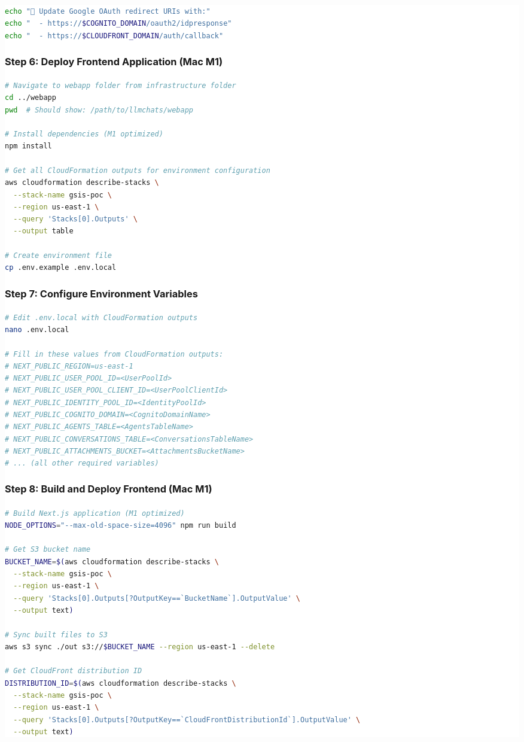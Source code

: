 ```bash
echo "📝 Update Google OAuth redirect URIs with:"
echo "  - https://$COGNITO_DOMAIN/oauth2/idpresponse"
echo "  - https://$CLOUDFRONT_DOMAIN/auth/callback"
```

### Step 6: Deploy Frontend Application (Mac M1)
```bash
# Navigate to webapp folder from infrastructure folder
cd ../webapp
pwd  # Should show: /path/to/llmchats/webapp

# Install dependencies (M1 optimized)
npm install

# Get all CloudFormation outputs for environment configuration
aws cloudformation describe-stacks \
  --stack-name gsis-poc \
  --region us-east-1 \
  --query 'Stacks[0].Outputs' \
  --output table

# Create environment file
cp .env.example .env.local
```

### Step 7: Configure Environment Variables
```bash
# Edit .env.local with CloudFormation outputs
nano .env.local

# Fill in these values from CloudFormation outputs:
# NEXT_PUBLIC_REGION=us-east-1
# NEXT_PUBLIC_USER_POOL_ID=<UserPoolId>
# NEXT_PUBLIC_USER_POOL_CLIENT_ID=<UserPoolClientId>
# NEXT_PUBLIC_IDENTITY_POOL_ID=<IdentityPoolId>
# NEXT_PUBLIC_COGNITO_DOMAIN=<CognitoDomainName>
# NEXT_PUBLIC_AGENTS_TABLE=<AgentsTableName>
# NEXT_PUBLIC_CONVERSATIONS_TABLE=<ConversationsTableName>
# NEXT_PUBLIC_ATTACHMENTS_BUCKET=<AttachmentsBucketName>
# ... (all other required variables)
```

### Step 8: Build and Deploy Frontend (Mac M1)
```bash
# Build Next.js application (M1 optimized)
NODE_OPTIONS="--max-old-space-size=4096" npm run build

# Get S3 bucket name
BUCKET_NAME=$(aws cloudformation describe-stacks \
  --stack-name gsis-poc \
  --region us-east-1 \
  --query 'Stacks[0].Outputs[?OutputKey==`BucketName`].OutputValue' \
  --output text)

# Sync built files to S3
aws s3 sync ./out s3://$BUCKET_NAME --region us-east-1 --delete

# Get CloudFront distribution ID
DISTRIBUTION_ID=$(aws cloudformation describe-stacks \
  --stack-name gsis-poc \
  --region us-east-1 \
  --query 'Stacks[0].Outputs[?OutputKey==`CloudFrontDistributionId`].OutputValue' \
  --output text)
```